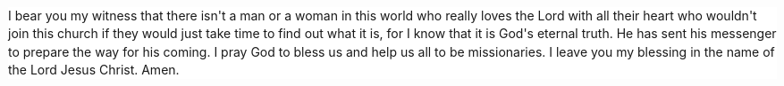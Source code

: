 I bear you my witness that there isn't a man or a woman in this world who
really loves the Lord with all their heart who wouldn't join this church if
they would just take time to find out what it is, for I know that it is God's
eternal truth. He has sent his messenger to prepare the way for his coming. I
pray God to bless us and help us all to be missionaries. I leave you my
blessing in the name of the Lord Jesus Christ. Amen.

